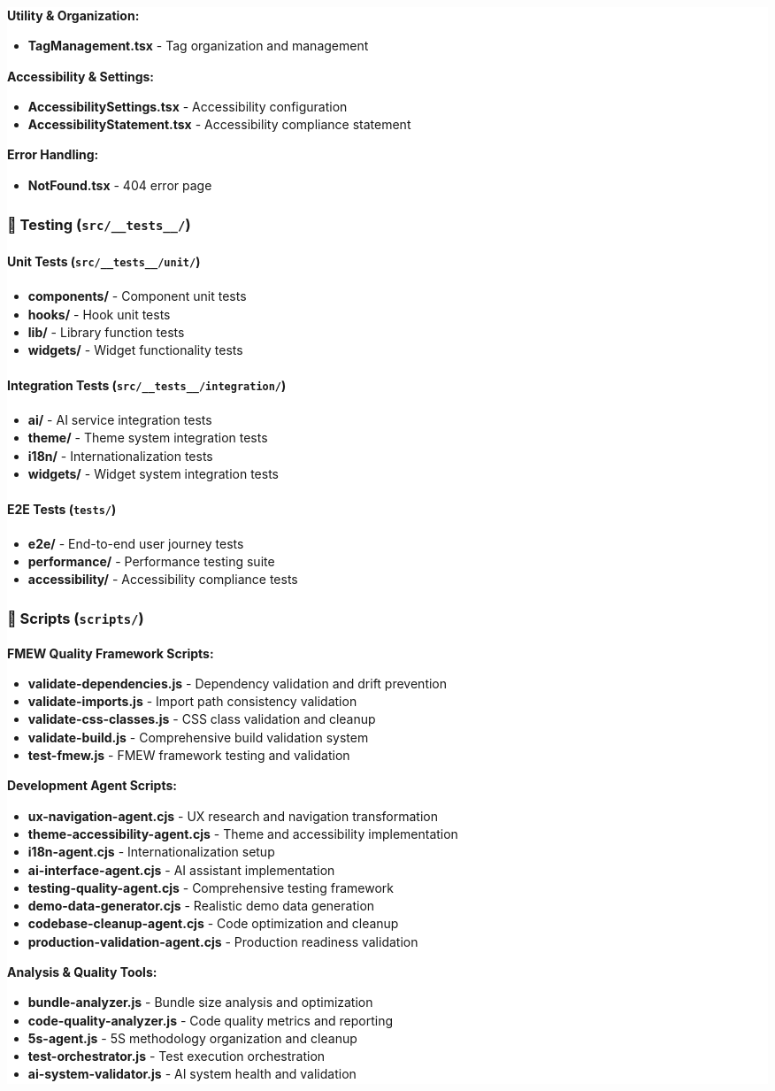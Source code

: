 **Utility & Organization:**
- **TagManagement.tsx** - Tag organization and management

**Accessibility & Settings:**
- **AccessibilitySettings.tsx** - Accessibility configuration
- **AccessibilityStatement.tsx** - Accessibility compliance statement

**Error Handling:**
- **NotFound.tsx** - 404 error page

### 📁 Testing (`src/__tests__/`)

#### Unit Tests (`src/__tests__/unit/`)
- **components/** - Component unit tests
- **hooks/** - Hook unit tests
- **lib/** - Library function tests
- **widgets/** - Widget functionality tests

#### Integration Tests (`src/__tests__/integration/`)
- **ai/** - AI service integration tests
- **theme/** - Theme system integration tests
- **i18n/** - Internationalization tests
- **widgets/** - Widget system integration tests

#### E2E Tests (`tests/`)
- **e2e/** - End-to-end user journey tests
- **performance/** - Performance testing suite
- **accessibility/** - Accessibility compliance tests

### 📁 Scripts (`scripts/`)
**FMEW Quality Framework Scripts:**
- **validate-dependencies.js** - Dependency validation and drift prevention
- **validate-imports.js** - Import path consistency validation
- **validate-css-classes.js** - CSS class validation and cleanup
- **validate-build.js** - Comprehensive build validation system
- **test-fmew.js** - FMEW framework testing and validation

**Development Agent Scripts:**
- **ux-navigation-agent.cjs** - UX research and navigation transformation
- **theme-accessibility-agent.cjs** - Theme and accessibility implementation
- **i18n-agent.cjs** - Internationalization setup
- **ai-interface-agent.cjs** - AI assistant implementation
- **testing-quality-agent.cjs** - Comprehensive testing framework
- **demo-data-generator.cjs** - Realistic demo data generation
- **codebase-cleanup-agent.cjs** - Code optimization and cleanup
- **production-validation-agent.cjs** - Production readiness validation

**Analysis & Quality Tools:**
- **bundle-analyzer.js** - Bundle size analysis and optimization
- **code-quality-analyzer.js** - Code quality metrics and reporting
- **5s-agent.js** - 5S methodology organization and cleanup
- **test-orchestrator.js** - Test execution orchestration
- **ai-system-validator.js** - AI system health and validation
